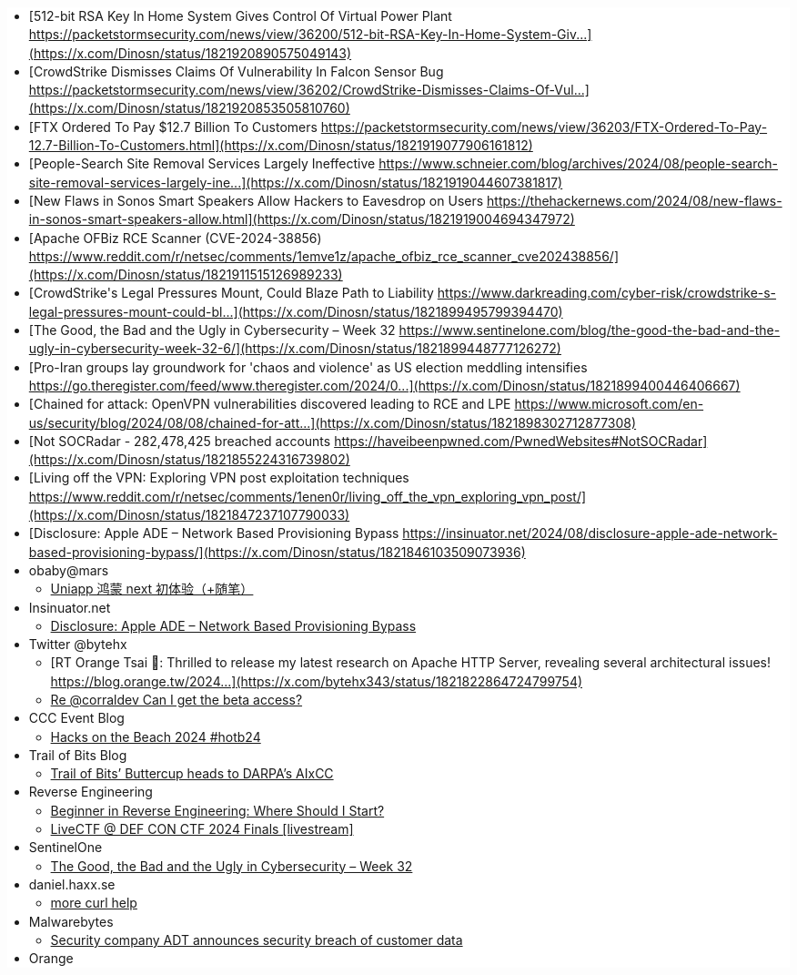   - [512-bit RSA Key In Home System Gives Control Of Virtual Power Plant https://packetstormsecurity.com/news/view/36200/512-bit-RSA-Key-In-Home-System-Giv...](https://x.com/Dinosn/status/1821920890575049143)
  - [CrowdStrike Dismisses Claims Of Vulnerability In Falcon Sensor Bug https://packetstormsecurity.com/news/view/36202/CrowdStrike-Dismisses-Claims-Of-Vul...](https://x.com/Dinosn/status/1821920853505810760)
  - [FTX Ordered To Pay $12.7 Billion To Customers https://packetstormsecurity.com/news/view/36203/FTX-Ordered-To-Pay-12.7-Billion-To-Customers.html](https://x.com/Dinosn/status/1821919077906161812)
  - [People-Search Site Removal Services Largely Ineffective https://www.schneier.com/blog/archives/2024/08/people-search-site-removal-services-largely-ine...](https://x.com/Dinosn/status/1821919044607381817)
  - [New Flaws in Sonos Smart Speakers Allow Hackers to Eavesdrop on Users https://thehackernews.com/2024/08/new-flaws-in-sonos-smart-speakers-allow.html](https://x.com/Dinosn/status/1821919004694347972)
  - [Apache OFBiz RCE Scanner (CVE-2024-38856) https://www.reddit.com/r/netsec/comments/1emve1z/apache_ofbiz_rce_scanner_cve202438856/](https://x.com/Dinosn/status/1821911515126989233)
  - [CrowdStrike's Legal Pressures Mount, Could Blaze Path to Liability https://www.darkreading.com/cyber-risk/crowdstrike-s-legal-pressures-mount-could-bl...](https://x.com/Dinosn/status/1821899495799394470)
  - [The Good, the Bad and the Ugly in Cybersecurity – Week 32 https://www.sentinelone.com/blog/the-good-the-bad-and-the-ugly-in-cybersecurity-week-32-6/](https://x.com/Dinosn/status/1821899448777126272)
  - [Pro-Iran groups lay groundwork for 'chaos and violence' as US election meddling intensifies https://go.theregister.com/feed/www.theregister.com/2024/0...](https://x.com/Dinosn/status/1821899400446406667)
  - [Chained for attack: OpenVPN vulnerabilities discovered leading to RCE and LPE https://www.microsoft.com/en-us/security/blog/2024/08/08/chained-for-att...](https://x.com/Dinosn/status/1821898302712877308)
  - [Not SOCRadar - 282,478,425 breached accounts https://haveibeenpwned.com/PwnedWebsites#NotSOCRadar](https://x.com/Dinosn/status/1821855224316739802)
  - [Living off the VPN: Exploring VPN post exploitation techniques https://www.reddit.com/r/netsec/comments/1enen0r/living_off_the_vpn_exploring_vpn_post/](https://x.com/Dinosn/status/1821847237107790033)
  - [Disclosure: Apple ADE – Network Based Provisioning Bypass https://insinuator.net/2024/08/disclosure-apple-ade-network-based-provisioning-bypass/](https://x.com/Dinosn/status/1821846103509073936)
- obaby@mars
  - [Uniapp 鸿蒙 next 初体验（+随笔）](https://h4ck.org.cn/2024/08/17791)
- Insinuator.net
  - [Disclosure: Apple ADE – Network Based Provisioning Bypass](https://insinuator.net/2024/08/disclosure-apple-ade-network-based-provisioning-bypass/)
- Twitter @bytehx
  - [RT Orange Tsai 🍊: Thrilled to release my latest research on Apache HTTP Server, revealing several architectural issues! https://blog.orange.tw/2024...](https://x.com/bytehx343/status/1821822864724799754)
  - [Re @corraldev Can I get the beta access?](https://x.com/bytehx343/status/1821727616883425363)
- CCC Event Blog
  - [Hacks on the Beach 2024 #hotb24](https://events.ccc.de/2024/08/09/hotb24/)
- Trail of Bits Blog
  - [Trail of Bits’ Buttercup heads to DARPA’s AIxCC](https://blog.trailofbits.com/2024/08/09/trail-of-bits-buttercup-heads-to-darpas-aixcc/)
- Reverse Engineering
  - [Beginner in Reverse Engineering: Where Should I Start?](https://www.reddit.com/r/ReverseEngineering/comments/1eo6b8h/beginner_in_reverse_engineering_where_should_i/)
  - [LiveCTF @ DEF CON CTF 2024 Finals [livestream]](https://www.reddit.com/r/ReverseEngineering/comments/1eoaa58/livectf_def_con_ctf_2024_finals_livestream/)
- SentinelOne
  - [The Good, the Bad and the Ugly in Cybersecurity – Week 32](https://www.sentinelone.com/blog/the-good-the-bad-and-the-ugly-in-cybersecurity-week-32-6/)
- daniel.haxx.se
  - [more curl help](https://daniel.haxx.se/blog/2024/08/09/more-curl-help/)
- Malwarebytes
  - [Security company ADT announces security breach of customer data](https://www.malwarebytes.com/blog/news/2024/08/security-company-adt-announces-security-breach-of-customer-data)
- Orange